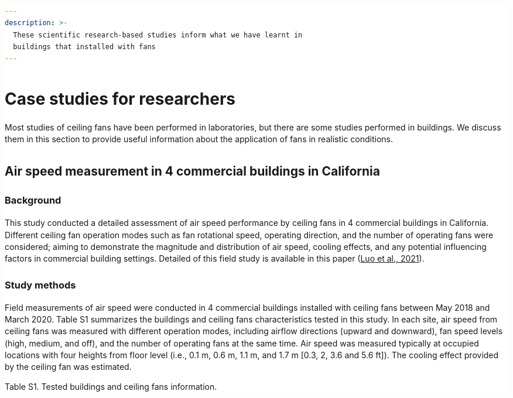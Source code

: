 ```yaml
---
description: >-
  These scientific research-based studies inform what we have learnt in
  buildings that installed with fans
---
```


# Case studies for researchers

Most studies of ceiling fans have been performed in laboratories, but there are some studies performed in buildings. We discuss them in this section to provide useful information about the application of fans in realistic conditions.

## Air speed measurement in 4 commercial buildings in California <a href="#_toc137735032" id="_toc137735032"></a>

### Background <a href="#_toc137735033" id="_toc137735033"></a>

This study conducted a detailed assessment of air speed performance by ceiling fans in 4 commercial buildings in California. Different ceiling fan operation modes such as fan rotational speed, operating direction, and the number of operating fans were considered; aiming to demonstrate the magnitude and distribution of air speed, cooling effects, and any potential influencing factors in commercial building settings. Detailed of this field study is available in this paper ([Luo et al., 2021](https://doi.org/10.1016/j.buildenv.2021.107979)).

### Study methods <a href="#_heading-h.odc9jc" id="_heading-h.odc9jc"></a>

Field measurements of air speed were conducted in 4 commercial buildings installed with ceiling fans between May 2018 and March 2020. Table S1 summarizes the buildings and ceiling fans characteristics tested in this study. In each site, air speed from ceiling fans was measured with different operation modes, including airflow directions (upward and downward), fan speed levels (high, medium, and off), and the number of operating fans at the same time. Air speed was measured typically at occupied locations with four heights from floor level (i.e., 0.1 m, 0.6 m, 1.1 m, and 1.7 m \[0.3, 2, 3.6 and 5.6 ft]). The cooling effect provided by the ceiling fan was estimated.

Table S1. Tested buildings and ceiling fans information.
